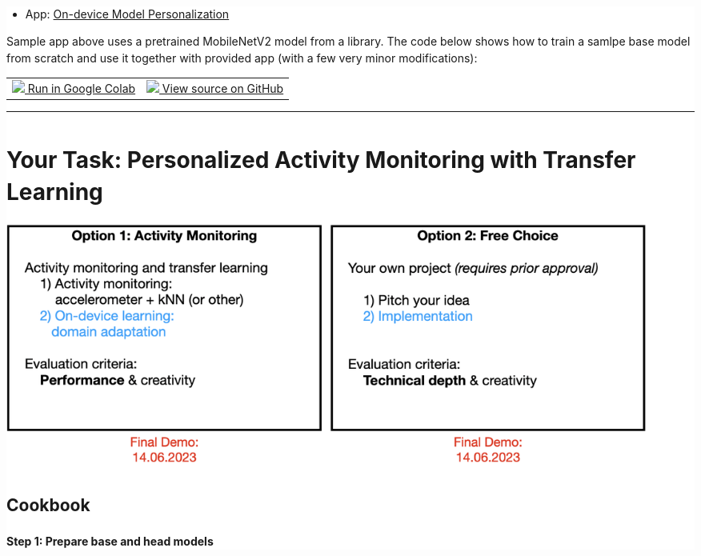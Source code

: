 
*  App: [On-device Model Personalization](https://github.com/osaukh/mobile_computing_lab/blob/master/code/ModelPersonalization/)

Sample app above uses a pretrained MobileNetV2 model from a library. The code below shows how to train a samlpe base model from scratch and use it together with provided app (with a few very minor modifications):

<table>
  <td>
    <a target="_blank" href="https://colab.research.google.com/github/osaukh/mobile_computing_lab/blob/master/colab/WS04_TransferLearning_Personalization_CustomModel.ipynb">
    <img src="https://www.tensorflow.org/images/colab_logo_32px.png" />
    Run in Google Colab</a>
  </td>
  <td>
    <a target="_blank" href="https://github.com/osaukh/mobile_computing_lab/blob/master/colab/WS04_TransferLearning_Personalization_CustomModel.ipynb">
    <img src="https://www.tensorflow.org/images/GitHub-Mark-32px.png" />
    View source on GitHub</a>
  </td>
</table>

***

# Your Task: Personalized Activity Monitoring with Transfer Learning

<img src="img/project_options4.png" width="800">

## Cookbook

#### Step 1: Prepare base and head models
